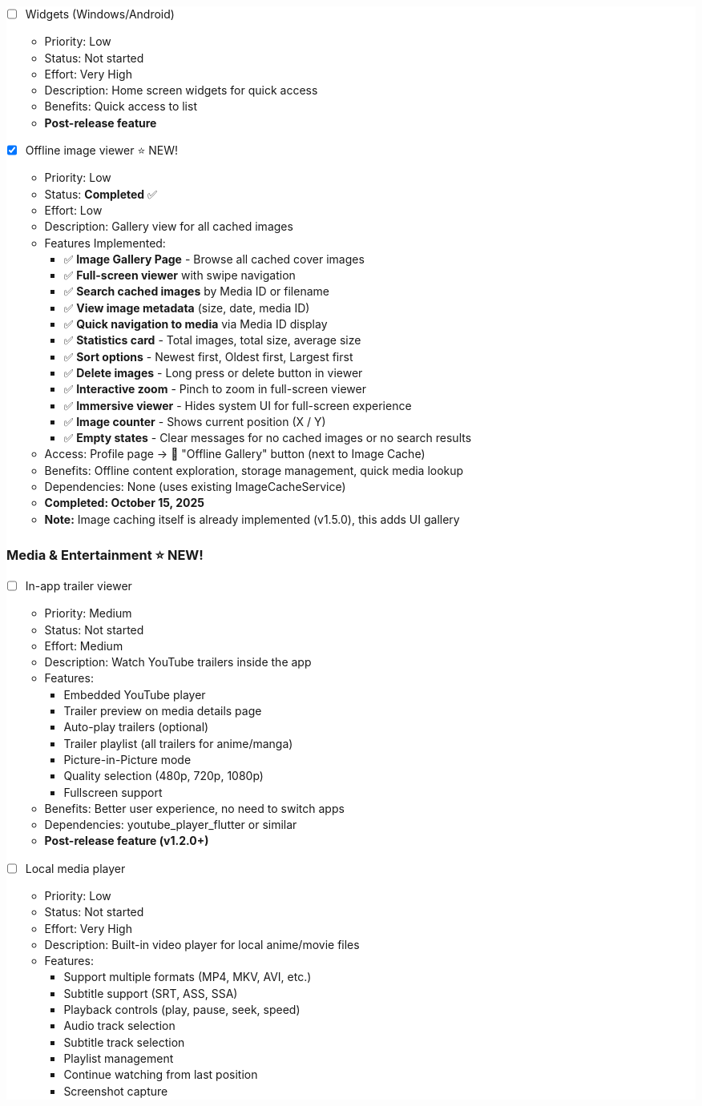 - [ ] Widgets (Windows/Android)
  - Priority: Low
  - Status: Not started
  - Effort: Very High
  - Description: Home screen widgets for quick access
  - Benefits: Quick access to list
  - **Post-release feature**

- [x] Offline image viewer ⭐ NEW!
  - Priority: Low
  - Status: **Completed** ✅
  - Effort: Low
  - Description: Gallery view for all cached images
  - Features Implemented:
    - ✅ **Image Gallery Page** - Browse all cached cover images
    - ✅ **Full-screen viewer** with swipe navigation
    - ✅ **Search cached images** by Media ID or filename
    - ✅ **View image metadata** (size, date, media ID)
    - ✅ **Quick navigation to media** via Media ID display
    - ✅ **Statistics card** - Total images, total size, average size
    - ✅ **Sort options** - Newest first, Oldest first, Largest first
    - ✅ **Delete images** - Long press or delete button in viewer
    - ✅ **Interactive zoom** - Pinch to zoom in full-screen viewer
    - ✅ **Immersive viewer** - Hides system UI for full-screen experience
    - ✅ **Image counter** - Shows current position (X / Y)
    - ✅ **Empty states** - Clear messages for no cached images or no search results
  - Access: Profile page → 📸 "Offline Gallery" button (next to Image Cache)
  - Benefits: Offline content exploration, storage management, quick media lookup
  - Dependencies: None (uses existing ImageCacheService)
  - **Completed: October 15, 2025**
  - **Note:** Image caching itself is already implemented (v1.5.0), this adds UI gallery

### Media & Entertainment ⭐ NEW!
- [ ] In-app trailer viewer
  - Priority: Medium
  - Status: Not started
  - Effort: Medium
  - Description: Watch YouTube trailers inside the app
  - Features:
    - Embedded YouTube player
    - Trailer preview on media details page
    - Auto-play trailers (optional)
    - Trailer playlist (all trailers for anime/manga)
    - Picture-in-Picture mode
    - Quality selection (480p, 720p, 1080p)
    - Fullscreen support
  - Benefits: Better user experience, no need to switch apps
  - Dependencies: youtube_player_flutter or similar
  - **Post-release feature (v1.2.0+)**

- [ ] Local media player
  - Priority: Low
  - Status: Not started
  - Effort: Very High
  - Description: Built-in video player for local anime/movie files
  - Features:
    - Support multiple formats (MP4, MKV, AVI, etc.)
    - Subtitle support (SRT, ASS, SSA)
    - Playback controls (play, pause, seek, speed)
    - Audio track selection
    - Subtitle track selection
    - Playlist management
    - Continue watching from last position
    - Screenshot capture